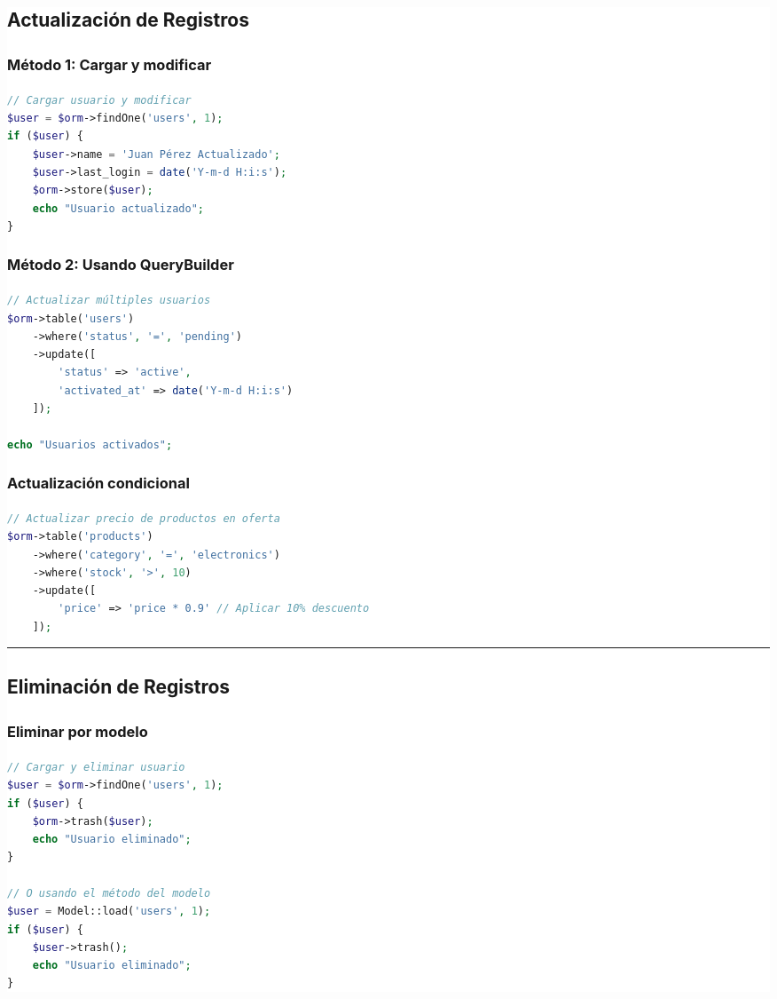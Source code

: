 
## Actualización de Registros

### Método 1: Cargar y modificar

```php
// Cargar usuario y modificar
$user = $orm->findOne('users', 1);
if ($user) {
    $user->name = 'Juan Pérez Actualizado';
    $user->last_login = date('Y-m-d H:i:s');
    $orm->store($user);
    echo "Usuario actualizado";
}
```

### Método 2: Usando QueryBuilder

```php
// Actualizar múltiples usuarios
$orm->table('users')
    ->where('status', '=', 'pending')
    ->update([
        'status' => 'active',
        'activated_at' => date('Y-m-d H:i:s')
    ]);

echo "Usuarios activados";
```

### Actualización condicional

```php
// Actualizar precio de productos en oferta
$orm->table('products')
    ->where('category', '=', 'electronics')
    ->where('stock', '>', 10)
    ->update([
        'price' => 'price * 0.9' // Aplicar 10% descuento
    ]);
```

---

## Eliminación de Registros

### Eliminar por modelo

```php
// Cargar y eliminar usuario
$user = $orm->findOne('users', 1);
if ($user) {
    $orm->trash($user);
    echo "Usuario eliminado";
}

// O usando el método del modelo
$user = Model::load('users', 1);
if ($user) {
    $user->trash();
    echo "Usuario eliminado";
}
```
